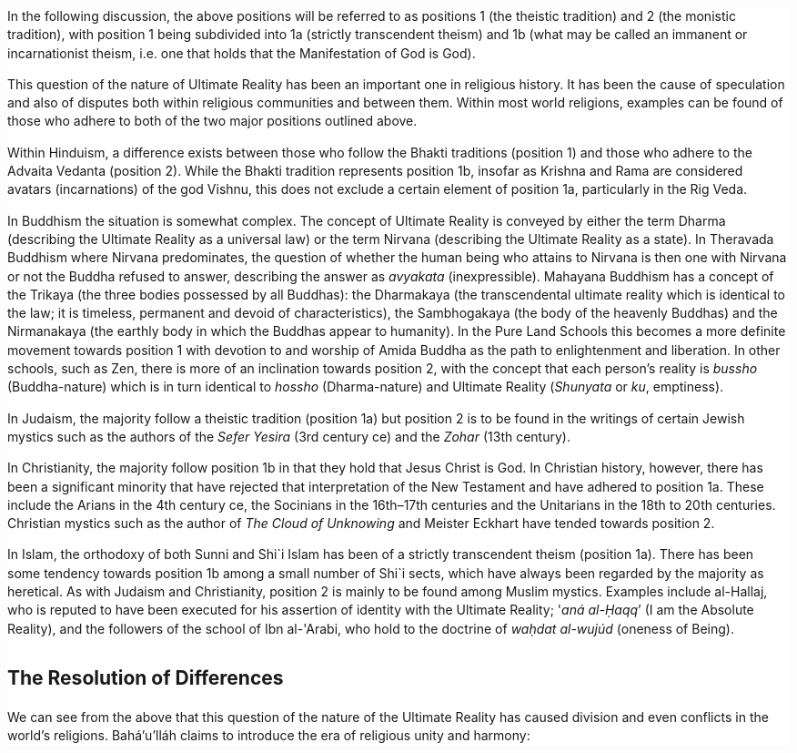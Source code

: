 In the following discussion, the above positions will be referred to as positions 1 (the theistic tradition) and 2 (the monistic tradition), with position 1 being subdivided into 1a (strictly transcendent theism) and 1b (what may be called an immanent or incarnationist theism, i.e. one that holds that the Manifestation of God is God).

This question of the nature of Ultimate Reality has been an important one in religious history. It has been the cause of speculation and also of disputes both within religious communities and between them. Within most world religions, examples can be found of those who adhere to both of the two major positions outlined above.

Within Hinduism, a difference exists between those who follow the Bhakti traditions (position 1) and those who adhere to the Advaita Vedanta (position 2). While the Bhakti tradition represents position 1b, insofar as Krishna and Rama are considered avatars (incarnations) of the god Vishnu, this does not exclude a certain element of position 1a, particularly in the Rig Veda.

In Buddhism the situation is somewhat complex. The concept of Ultimate Reality is conveyed by either the term Dharma (describing the Ultimate Reality as a universal law) or the term Nirvana (describing the Ultimate Reality as a state). In Theravada Buddhism where Nirvana predominates, the question of whether the human being who attains to Nirvana is then one with Nirvana or not the Buddha refused to answer, describing the answer as _avyakata_ (inexpressible). Mahayana Buddhism has a concept of the Trikaya (the three bodies possessed by all Buddhas): the Dharmakaya (the transcendental ultimate reality which is identical to the law; it is timeless, permanent and devoid of characteristics), the Sambhogakaya (the body of the heavenly Buddhas) and the Nirmanakaya (the earthly body in which the Buddhas appear to humanity). In the Pure Land Schools this becomes a more definite movement towards position 1 with devotion to and worship of Amida Buddha as the path to enlightenment and liberation. In other schools, such as Zen, there is more of an inclination towards position 2, with the concept that each person’s reality is _bussho_ (Buddha-nature) which is in turn identical to _hossho_ (Dharma-nature) and Ultimate Reality (_Shunyata_ or _ku_, emptiness).

In Judaism, the majority follow a theistic tradition (position 1a) but position 2 is to be found in the writings of certain Jewish mystics such as the authors of the _Sefer Yesira_ (3rd century ce) and the _Zohar_ (13th century).

In Christianity, the majority follow position 1b in that they hold that Jesus Christ is God. In Christian history, however, there has been a significant minority that have rejected that interpretation of the New Testament and have adhered to position 1a. These include the Arians in the 4th century ce, the Socinians in the 16th–17th centuries and the Unitarians in the 18th to 20th centuries. Christian mystics such as the author of _The_ _Cloud of Unknowing_ and Meister Eckhart have tended towards position 2.

In Islam, the orthodoxy of both Sunni and Shi\`i Islam has been of a strictly transcendent theism (position 1a). There has been some tendency towards position 1b among a small number of Shi\`i sects, which have always been regarded by the majority as heretical. As with Judaism and Christianity, position 2 is mainly to be found among Muslim mystics. Examples include al-Hallaj, who is reputed to have been executed for his assertion of identity with the Ultimate Reality; '_aná al-Ḥaqq_’ (I am the Absolute Reality), and the followers of the school of Ibn al-'Arabi, who hold to the doctrine of _waḥdat al-wujúd_ (oneness of Being).

## The Resolution of Differences

We can see from the above that this question of the nature of the Ultimate Reality has caused division and even conflicts in the world’s religions. Bahá’u’lláh claims to introduce the era of religious unity and harmony:
